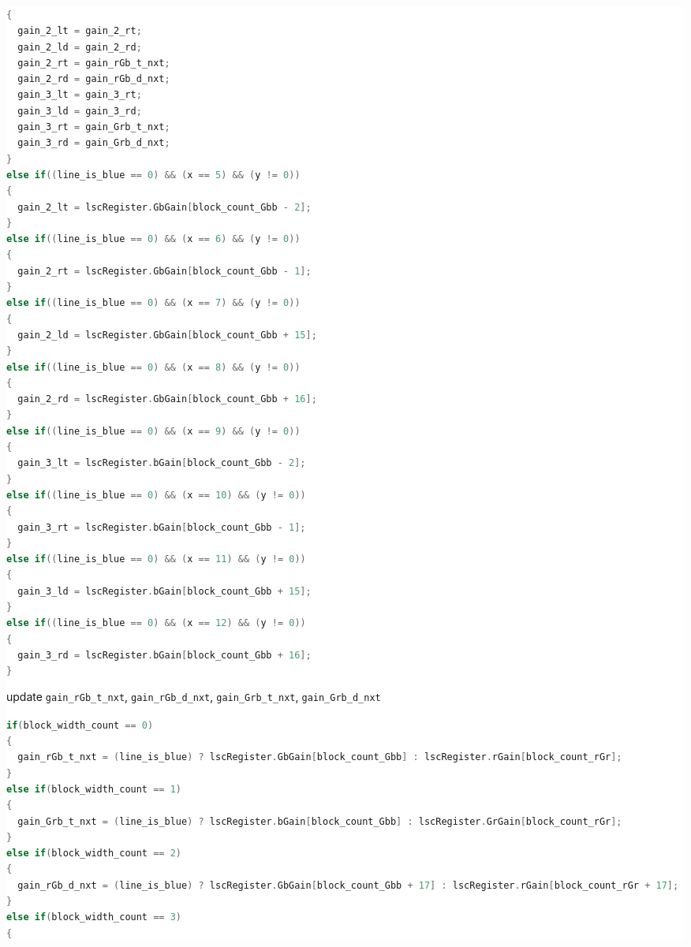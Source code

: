 ```C++
{
  gain_2_lt = gain_2_rt;
  gain_2_ld = gain_2_rd;
  gain_2_rt = gain_rGb_t_nxt;
  gain_2_rd = gain_rGb_d_nxt;
  gain_3_lt = gain_3_rt;
  gain_3_ld = gain_3_rd;
  gain_3_rt = gain_Grb_t_nxt;
  gain_3_rd = gain_Grb_d_nxt;
}
else if((line_is_blue == 0) && (x == 5) && (y != 0))
{
  gain_2_lt = lscRegister.GbGain[block_count_Gbb - 2];
}
else if((line_is_blue == 0) && (x == 6) && (y != 0))
{
  gain_2_rt = lscRegister.GbGain[block_count_Gbb - 1];
}
else if((line_is_blue == 0) && (x == 7) && (y != 0))
{
  gain_2_ld = lscRegister.GbGain[block_count_Gbb + 15];
}
else if((line_is_blue == 0) && (x == 8) && (y != 0))
{
  gain_2_rd = lscRegister.GbGain[block_count_Gbb + 16];
}
else if((line_is_blue == 0) && (x == 9) && (y != 0))
{
  gain_3_lt = lscRegister.bGain[block_count_Gbb - 2];
}
else if((line_is_blue == 0) && (x == 10) && (y != 0))
{
  gain_3_rt = lscRegister.bGain[block_count_Gbb - 1];
}
else if((line_is_blue == 0) && (x == 11) && (y != 0))
{
  gain_3_ld = lscRegister.bGain[block_count_Gbb + 15];
}
else if((line_is_blue == 0) && (x == 12) && (y != 0))
{
  gain_3_rd = lscRegister.bGain[block_count_Gbb + 16];
}
```

update `gain_rGb_t_nxt`, `gain_rGb_d_nxt`, `gain_Grb_t_nxt`, `gain_Grb_d_nxt`
```C++
if(block_width_count == 0)
{
  gain_rGb_t_nxt = (line_is_blue) ? lscRegister.GbGain[block_count_Gbb] : lscRegister.rGain[block_count_rGr];
}
else if(block_width_count == 1)
{
  gain_Grb_t_nxt = (line_is_blue) ? lscRegister.bGain[block_count_Gbb] : lscRegister.GrGain[block_count_rGr];
}
else if(block_width_count == 2)
{
  gain_rGb_d_nxt = (line_is_blue) ? lscRegister.GbGain[block_count_Gbb + 17] : lscRegister.rGain[block_count_rGr + 17];
}
else if(block_width_count == 3)
{
```
